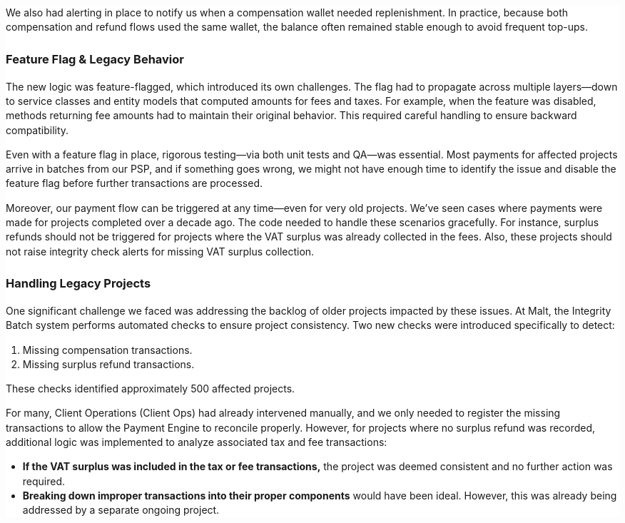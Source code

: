 
We also had alerting in place to notify us when a compensation wallet needed replenishment. In practice, because both
compensation and refund flows used the same wallet, the balance often remained stable enough to avoid frequent top-ups.

### Feature Flag & Legacy Behavior

The new logic was feature-flagged, which introduced its own challenges. The flag had to propagate across multiple
layers—down to service classes and entity models that computed amounts for fees and taxes. For example, when the feature
was disabled, methods returning fee amounts had to maintain their original behavior. This required careful handling to
ensure backward compatibility.

Even with a feature flag in place, rigorous testing—via both unit tests and QA—was essential. Most payments for affected
projects arrive in batches from our PSP, and if something goes wrong, we might not have enough time to identify the
issue and disable the feature flag before further transactions are processed.

Moreover, our payment flow can be triggered at any time—even for very old projects. We’ve seen cases where payments were
made for projects completed over a decade ago. The code needed to handle these scenarios gracefully. For instance,
surplus refunds should not be triggered for projects where the VAT surplus was already collected in the fees. Also,
these projects should not raise integrity check alerts for missing VAT surplus collection.

### Handling Legacy Projects

One significant challenge we faced was addressing the backlog of older projects impacted by these issues. At Malt, the
Integrity Batch system performs automated checks to ensure project consistency. Two new checks were introduced
specifically to detect:

1. Missing compensation transactions.
2. Missing surplus refund transactions.

These checks identified approximately 500 affected projects.

For many, Client Operations (Client Ops) had already intervened manually, and we only needed to register the missing
transactions to allow the Payment Engine to reconcile properly. However, for projects where no surplus refund was
recorded, additional logic was implemented to analyze associated tax and fee transactions:

- **If the VAT surplus was included in the tax or fee transactions,** the project was deemed consistent and no further
  action was required.
- **Breaking down improper transactions into their proper components** would have been ideal. However, this was already
  being addressed by a separate ongoing project.
